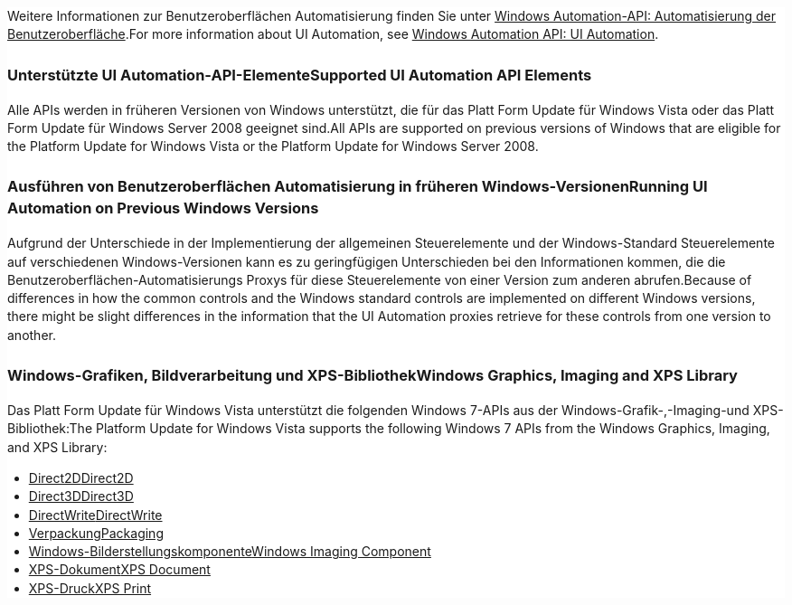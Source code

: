 <span data-ttu-id="989a4-194">Weitere Informationen zur Benutzeroberflächen Automatisierung finden Sie unter [Windows Automation-API: Automatisierung der Benutzeroberfläche](../winauto/entry-uiauto-win32.md).</span><span class="sxs-lookup"><span data-stu-id="989a4-194">For more information about UI Automation, see [Windows Automation API: UI Automation](../winauto/entry-uiauto-win32.md).</span></span>

### <a name="supported-ui-automation-api-elements"></a><span data-ttu-id="989a4-195">Unterstützte UI Automation-API-Elemente</span><span class="sxs-lookup"><span data-stu-id="989a4-195">Supported UI Automation API Elements</span></span>

<span data-ttu-id="989a4-196">Alle APIs werden in früheren Versionen von Windows unterstützt, die für das Platt Form Update für Windows Vista oder das Platt Form Update für Windows Server 2008 geeignet sind.</span><span class="sxs-lookup"><span data-stu-id="989a4-196">All APIs are supported on previous versions of Windows that are eligible for the Platform Update for Windows Vista or the Platform Update for Windows Server 2008.</span></span>

### <a name="running-ui-automation-on-previous-windows-versions"></a><span data-ttu-id="989a4-197">Ausführen von Benutzeroberflächen Automatisierung in früheren Windows-Versionen</span><span class="sxs-lookup"><span data-stu-id="989a4-197">Running UI Automation on Previous Windows Versions</span></span>

<span data-ttu-id="989a4-198">Aufgrund der Unterschiede in der Implementierung der allgemeinen Steuerelemente und der Windows-Standard Steuerelemente auf verschiedenen Windows-Versionen kann es zu geringfügigen Unterschieden bei den Informationen kommen, die die Benutzeroberflächen-Automatisierungs Proxys für diese Steuerelemente von einer Version zum anderen abrufen.</span><span class="sxs-lookup"><span data-stu-id="989a4-198">Because of differences in how the common controls and the Windows standard controls are implemented on different Windows versions, there might be slight differences in the information that the UI Automation proxies retrieve for these controls from one version to another.</span></span>

### <a name="windows-graphics-imaging-and-xps-library"></a><span data-ttu-id="989a4-199">Windows-Grafiken, Bildverarbeitung und XPS-Bibliothek</span><span class="sxs-lookup"><span data-stu-id="989a4-199">Windows Graphics, Imaging and XPS Library</span></span>

<span data-ttu-id="989a4-200">Das Platt Form Update für Windows Vista unterstützt die folgenden Windows 7-APIs aus der Windows-Grafik-,-Imaging-und XPS-Bibliothek:</span><span class="sxs-lookup"><span data-stu-id="989a4-200">The Platform Update for Windows Vista supports the following Windows 7 APIs from the Windows Graphics, Imaging, and XPS Library:</span></span>

-   [<span data-ttu-id="989a4-201">Direct2D</span><span class="sxs-lookup"><span data-stu-id="989a4-201">Direct2D</span></span>](#direct2d)
-   [<span data-ttu-id="989a4-202">Direct3D</span><span class="sxs-lookup"><span data-stu-id="989a4-202">Direct3D</span></span>](#direct3d)
-   [<span data-ttu-id="989a4-203">DirectWrite</span><span class="sxs-lookup"><span data-stu-id="989a4-203">DirectWrite</span></span>](#directwrite)
-   [<span data-ttu-id="989a4-204">Verpackung</span><span class="sxs-lookup"><span data-stu-id="989a4-204">Packaging</span></span>](#packaging)
-   [<span data-ttu-id="989a4-205">Windows-Bilderstellungskomponente</span><span class="sxs-lookup"><span data-stu-id="989a4-205">Windows Imaging Component</span></span>](#windows-imaging-component)
-   [<span data-ttu-id="989a4-206">XPS-Dokument</span><span class="sxs-lookup"><span data-stu-id="989a4-206">XPS Document</span></span>](#xps-document)
-   [<span data-ttu-id="989a4-207">XPS-Druck</span><span class="sxs-lookup"><span data-stu-id="989a4-207">XPS Print</span></span>](#xps-print)
